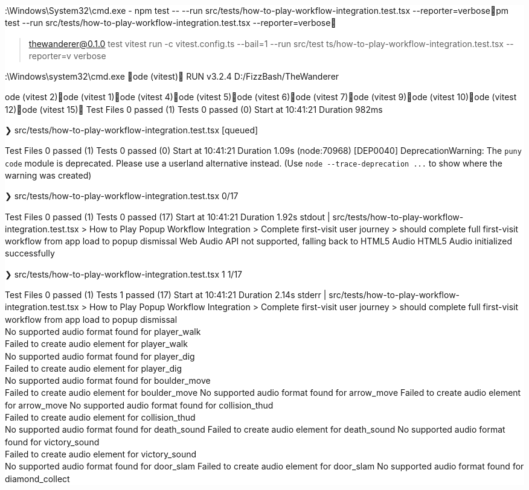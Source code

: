 :\Windows\System32\cmd.exe - npm  test -- --run src/tests/how-to-play-workflow-integration.test.tsx --reporter=verbosepm test --run src/tests/how-to-play-workflow-integration.test.tsx --reporter=verbose
> thewanderer@0.1.0 test
> vitest run -c vitest.config.ts --bail=1 --run src/test
ts/how-to-play-workflow-integration.test.tsx --reporter=v
verbose

:\Windows\system32\cmd.exe ode (vitest)
 RUN  v3.2.4 D:/FizzBash/TheWanderer

ode (vitest 2)ode (vitest 1)ode (vitest 4)ode (vitest 5)ode (vitest 6)ode (vitest 7)ode (vitest 9)ode (vitest 10)ode (vitest 12)ode (vitest 15)
 Test Files 0 passed (1)
      Tests 0 passed (0)
   Start at 10:41:21
   Duration 982ms

 ❯ src/tests/how-to-play-workflow-integration.test.tsx [queued]

 Test Files 0 passed (1)
      Tests 0 passed (0)
   Start at 10:41:21
   Duration 1.09s
(node:70968) [DEP0040] DeprecationWarning: The `punycode` module is deprecated. Please use a userland alternative instead.
(Use `node --trace-deprecation ...` to show where the warning was created)

 ❯ src/tests/how-to-play-workflow-integration.test.tsx 0/17

 Test Files 0 passed (1)
      Tests 0 passed (17)
   Start at 10:41:21
   Duration 1.92s
stdout | src/tests/how-to-play-workflow-integration.test.tsx > How to Play Popup Workflow Integration > Complete first-visit user journey > should complete full first-visit workflow from app load to popup dismissal
Web Audio API not supported, falling back to HTML5 Audio
HTML5 Audio initialized successfully


 ❯ src/tests/how-to-play-workflow-integration.test.tsx 1
1/17

 Test Files 0 passed (1)
      Tests 1 passed (17)
   Start at 10:41:21
   Duration 2.14s
stderr | src/tests/how-to-play-workflow-integration.test.tsx > How to Play Popup Workflow Integration > Complete first-visit user journey > should complete full first-visit workflow from app load to popup dismissal          
No supported audio format found for player_walk         
Failed to create audio element for player_walk          
No supported audio format found for player_dig          
Failed to create audio element for player_dig           
No supported audio format found for boulder_move        
Failed to create audio element for boulder_move
No supported audio format found for arrow_move
Failed to create audio element for arrow_move
No supported audio format found for collision_thud      
Failed to create audio element for collision_thud       
No supported audio format found for death_sound
Failed to create audio element for death_sound
No supported audio format found for victory_sound       
Failed to create audio element for victory_sound        
No supported audio format found for door_slam
Failed to create audio element for door_slam
No supported audio format found for diamond_collect     